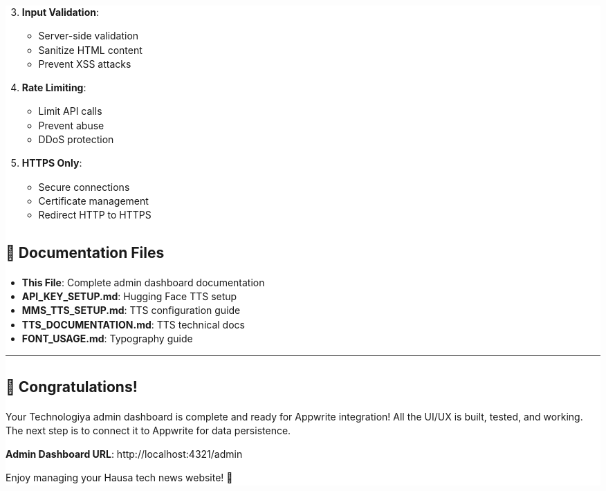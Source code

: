 3. **Input Validation**:
   - Server-side validation
   - Sanitize HTML content
   - Prevent XSS attacks

4. **Rate Limiting**:
   - Limit API calls
   - Prevent abuse
   - DDoS protection

5. **HTTPS Only**:
   - Secure connections
   - Certificate management
   - Redirect HTTP to HTTPS

## 📖 Documentation Files

- **This File**: Complete admin dashboard documentation
- **API_KEY_SETUP.md**: Hugging Face TTS setup
- **MMS_TTS_SETUP.md**: TTS configuration guide
- **TTS_DOCUMENTATION.md**: TTS technical docs
- **FONT_USAGE.md**: Typography guide

---

## 🎊 Congratulations!

Your Technologiya admin dashboard is complete and ready for Appwrite integration! All the UI/UX is built, tested, and working. The next step is to connect it to Appwrite for data persistence.

**Admin Dashboard URL**: http://localhost:4321/admin

Enjoy managing your Hausa tech news website! 🚀
